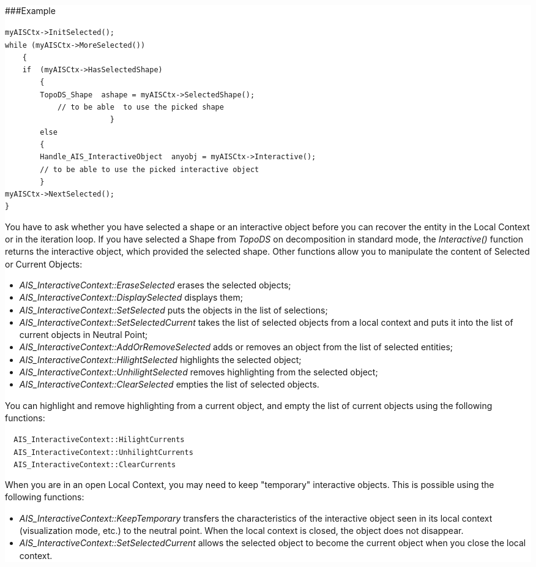 
###Example

~~~~~
myAISCtx->InitSelected();  
while (myAISCtx->MoreSelected())  
	{ 
	if  (myAISCtx->HasSelectedShape) 
		{ 
		TopoDS_Shape  ashape = myAISCtx->SelectedShape(); 
			// to be able  to use the picked shape 
			            }  
		else  
		{ 
		Handle_AIS_InteractiveObject  anyobj = myAISCtx->Interactive(); 
		// to be able to use the picked interactive object  
		}  
myAISCtx->NextSelected();  
}     
~~~~~

You have to ask whether you have selected a shape  or an interactive object before you can recover the entity in the
 Local Context or in the iteration loop. If you have  selected a Shape from *TopoDS* on decomposition in standard mode,
 the *Interactive()* function returns the interactive object, which provided the selected  shape. Other functions allow 
you to manipulate the content of Selected or  Current Objects:  
  * *AIS_InteractiveContext::EraseSelected* erases the selected objects; 
  * *AIS_InteractiveContext::DisplaySelected* displays them; 
  * *AIS_InteractiveContext::SetSelected* puts the objects in the list of  selections;
  * *AIS_InteractiveContext::SetSelectedCurrent* takes the list of selected objects from a local context and puts it 
into the list of current objects in Neutral Point;
  * *AIS_InteractiveContext::AddOrRemoveSelected* adds or removes an object from the list of selected entities; 
  * *AIS_InteractiveContext::HilightSelected* highlights the selected object;
  * *AIS_InteractiveContext::UnhilightSelected* removes highlighting from the selected object; 
  * *AIS_InteractiveContext::ClearSelected* empties the list of selected objects. 


You can highlight and remove highlighting from a current  object, and empty the list of current objects using the
 following functions:  
~~~~~
  AIS_InteractiveContext::HilightCurrents  
  AIS_InteractiveContext::UnhilightCurrents  
  AIS_InteractiveContext::ClearCurrents  
~~~~~
When you are in an open Local Context, you may need to keep  "temporary" interactive objects. This is possible using the 
following functions: 
  * *AIS_InteractiveContext::KeepTemporary* transfers the characteristics of the  interactive object seen in its local 
context (visualization mode, etc.) to the  neutral point. When the local context is closed, the object does not disappear.  
  * *AIS_InteractiveContext::SetSelectedCurrent* allows the selected object to become the current object when you close
 the local context.  
